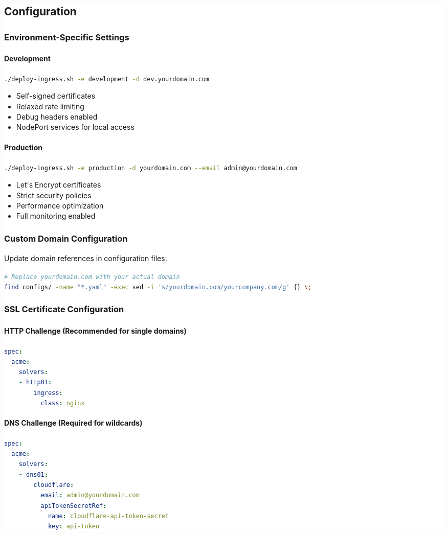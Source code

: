 ## Configuration

### Environment-Specific Settings

#### Development
```bash
./deploy-ingress.sh -e development -d dev.yourdomain.com
```
- Self-signed certificates
- Relaxed rate limiting
- Debug headers enabled
- NodePort services for local access

#### Production
```bash
./deploy-ingress.sh -e production -d yourdomain.com --email admin@yourdomain.com
```
- Let's Encrypt certificates
- Strict security policies
- Performance optimization
- Full monitoring enabled

### Custom Domain Configuration

Update domain references in configuration files:

```bash
# Replace yourdomain.com with your actual domain
find configs/ -name "*.yaml" -exec sed -i 's/yourdomain.com/yourcompany.com/g' {} \;
```

### SSL Certificate Configuration

#### HTTP Challenge (Recommended for single domains)
```yaml
spec:
  acme:
    solvers:
    - http01:
        ingress:
          class: nginx
```

#### DNS Challenge (Required for wildcards)
```yaml
spec:
  acme:
    solvers:
    - dns01:
        cloudflare:
          email: admin@yourdomain.com
          apiTokenSecretRef:
            name: cloudflare-api-token-secret
            key: api-token
```
